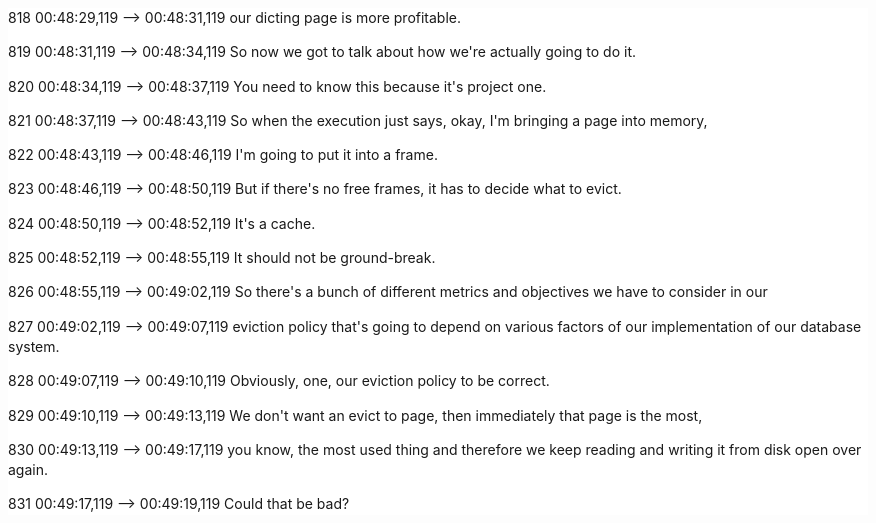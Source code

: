 818
00:48:29,119 --> 00:48:31,119
our dicting page is more profitable.

819
00:48:31,119 --> 00:48:34,119
So now we got to talk about how we're actually going to do it.

820
00:48:34,119 --> 00:48:37,119
You need to know this because it's project one.

821
00:48:37,119 --> 00:48:43,119
So when the execution just says, okay, I'm bringing a page into memory,

822
00:48:43,119 --> 00:48:46,119
I'm going to put it into a frame.

823
00:48:46,119 --> 00:48:50,119
But if there's no free frames, it has to decide what to evict.

824
00:48:50,119 --> 00:48:52,119
It's a cache.

825
00:48:52,119 --> 00:48:55,119
It should not be ground-break.

826
00:48:55,119 --> 00:49:02,119
So there's a bunch of different metrics and objectives we have to consider in our

827
00:49:02,119 --> 00:49:07,119
eviction policy that's going to depend on various factors of our implementation of our database system.

828
00:49:07,119 --> 00:49:10,119
Obviously, one, our eviction policy to be correct.

829
00:49:10,119 --> 00:49:13,119
We don't want an evict to page, then immediately that page is the most,

830
00:49:13,119 --> 00:49:17,119
you know, the most used thing and therefore we keep reading and writing it from disk open over again.

831
00:49:17,119 --> 00:49:19,119
Could that be bad?
